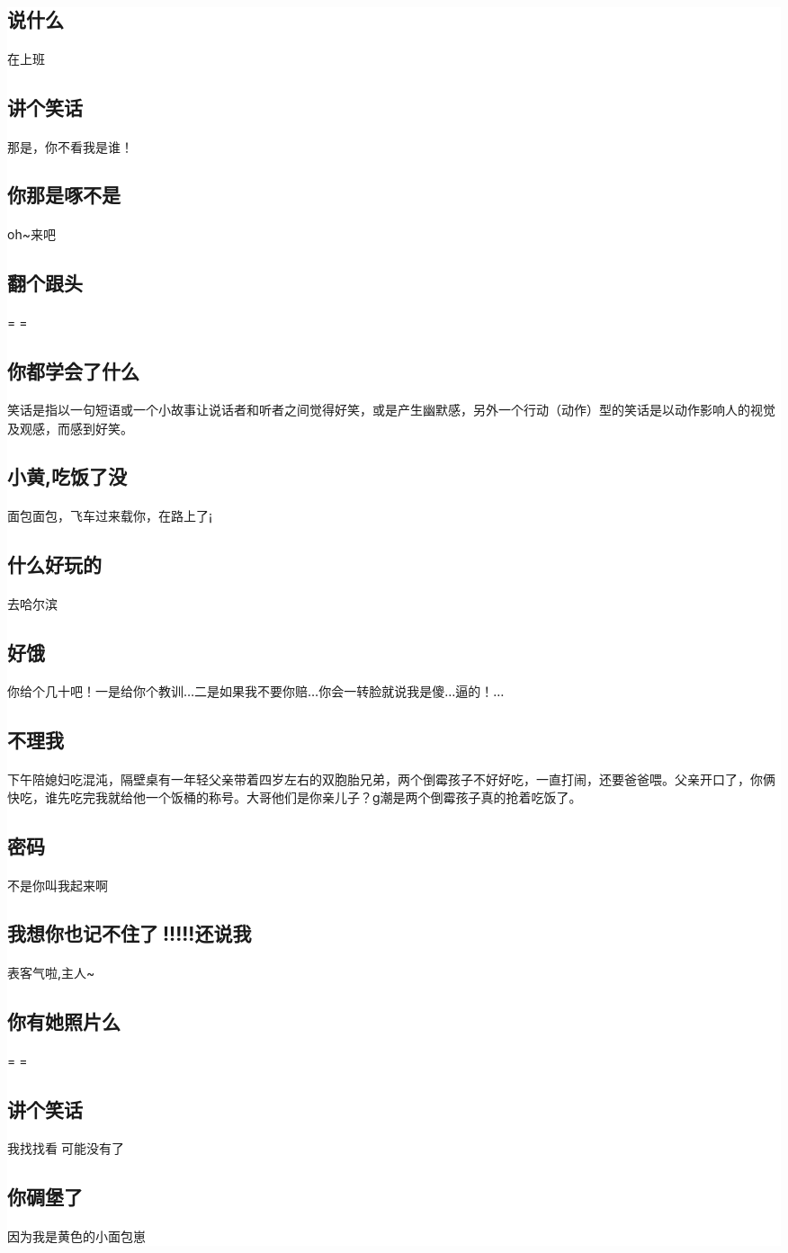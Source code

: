 ## 说什么
在上班

## 讲个笑话
那是，你不看我是谁！

## 你那是啄不是
oh~来吧

## 翻个跟头
= =

## 你都学会了什么
笑话是指以一句短语或一个小故事让说话者和听者之间觉得好笑，或是产生幽默感，另外一个行动（动作）型的笑话是以动作影响人的视觉及观感，而感到好笑。

## 小黄,吃饭了没
面包面包，飞车过来载你，在路上了¡

## 什么好玩的
去哈尔滨

## 好饿
你给个几十吧！一是给你个教训…二是如果我不要你赔…你会一转脸就说我是傻…逼的！…

## 不理我
下午陪媳妇吃混沌，隔壁桌有一年轻父亲带着四岁左右的双胞胎兄弟，两个倒霉孩子不好好吃，一直打闹，还要爸爸喂。父亲开口了，你俩快吃，谁先吃完我就给他一个饭桶的称号。大哥他们是你亲儿子？g潮是两个倒霉孩子真的抢着吃饭了。

## 密码
不是你叫我起来啊

## 我想你也记不住了 !!!!!还说我
表客气啦,主人~

## 你有她照片么
= =

## 讲个笑话
我找找看  可能没有了

## 你碉堡了
因为我是黄色的小面包崽
